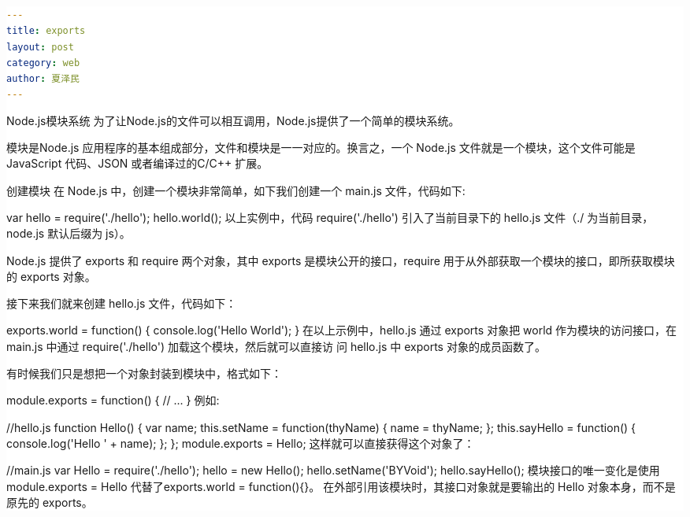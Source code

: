 ```yaml
---
title: exports
layout: post
category: web
author: 夏泽民
---
```

Node.js模块系统
为了让Node.js的文件可以相互调用，Node.js提供了一个简单的模块系统。

模块是Node.js 应用程序的基本组成部分，文件和模块是一一对应的。换言之，一个 Node.js 文件就是一个模块，这个文件可能是JavaScript 代码、JSON 或者编译过的C/C++ 扩展。

创建模块
在 Node.js 中，创建一个模块非常简单，如下我们创建一个 main.js 文件，代码如下:

var hello = require('./hello');
hello.world();
以上实例中，代码 require('./hello') 引入了当前目录下的 hello.js 文件（./ 为当前目录，node.js 默认后缀为 js）。

Node.js 提供了 exports 和 require 两个对象，其中 exports 是模块公开的接口，require 用于从外部获取一个模块的接口，即所获取模块的 exports 对象。

接下来我们就来创建 hello.js 文件，代码如下：

exports.world = function() {
  console.log('Hello World');
}
在以上示例中，hello.js 通过 exports 对象把 world 作为模块的访问接口，在 main.js 中通过 require('./hello') 加载这个模块，然后就可以直接访 问 hello.js 中 exports 对象的成员函数了。

有时候我们只是想把一个对象封装到模块中，格式如下：

module.exports = function() {
  // ...
}
例如:

//hello.js 
function Hello() { 
    var name; 
    this.setName = function(thyName) { 
        name = thyName; 
    }; 
    this.sayHello = function() { 
        console.log('Hello ' + name); 
    }; 
}; 
module.exports = Hello;
这样就可以直接获得这个对象了：

//main.js 
var Hello = require('./hello'); 
hello = new Hello(); 
hello.setName('BYVoid'); 
hello.sayHello(); 
模块接口的唯一变化是使用 module.exports = Hello 代替了exports.world = function(){}。 在外部引用该模块时，其接口对象就是要输出的 Hello 对象本身，而不是原先的 exports。
